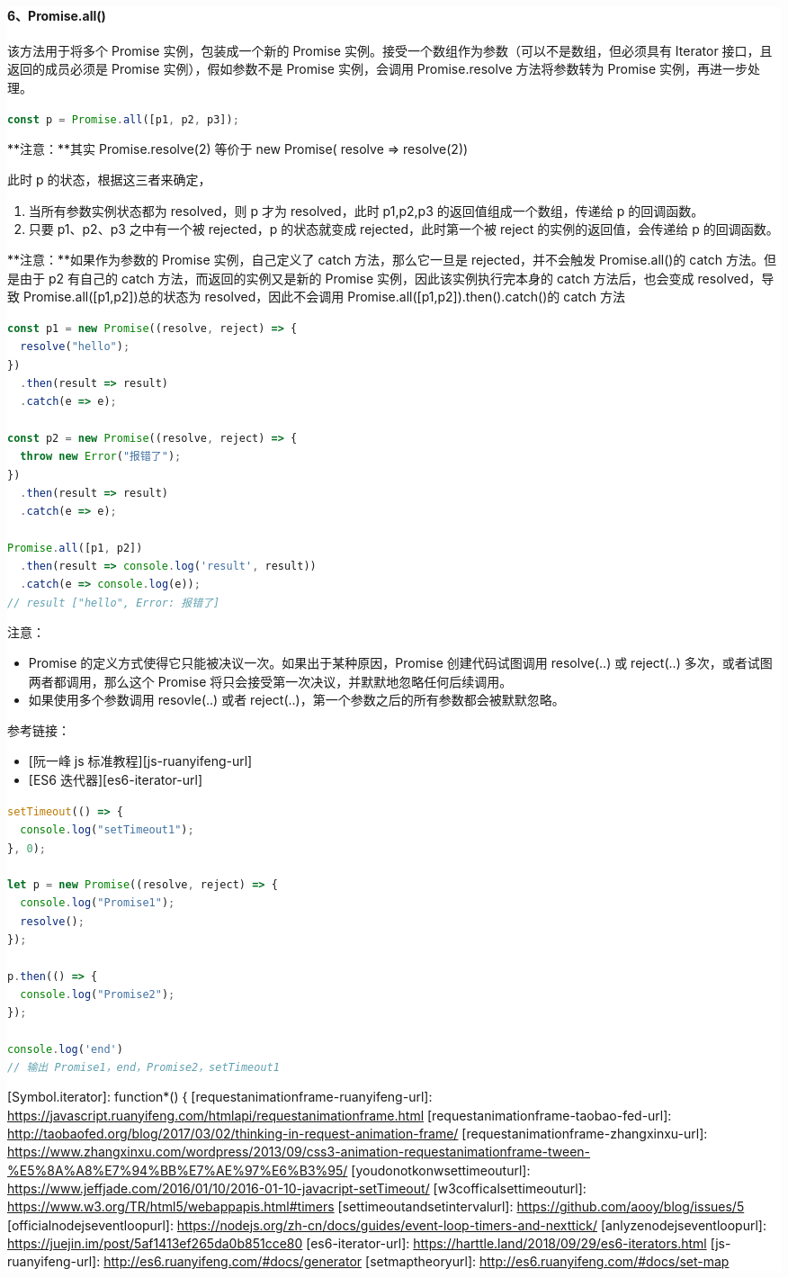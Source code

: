 #### 6、Promise.all()

该方法用于将多个 Promise 实例，包装成一个新的 Promise 实例。接受一个数组作为参数（可以不是数组，但必须具有 Iterator 接口，且返回的成员必须是 Promise 实例），假如参数不是 Promise 实例，会调用 Promise.resolve 方法将参数转为 Promise 实例，再进一步处理。

```js
const p = Promise.all([p1, p2, p3]);
```

**注意：**其实 Promise.resolve(2) 等价于 new Promise( resolve => resolve(2))

此时 p 的状态，根据这三者来确定，

1. 当所有参数实例状态都为 resolved，则 p 才为 resolved，此时 p1,p2,p3 的返回值组成一个数组，传递给 p 的回调函数。
2. 只要 p1、p2、p3 之中有一个被 rejected，p 的状态就变成 rejected，此时第一个被 reject 的实例的返回值，会传递给 p 的回调函数。

**注意：**如果作为参数的 Promise 实例，自己定义了 catch 方法，那么它一旦是 rejected，并不会触发 Promise.all()的 catch 方法。但是由于 p2 有自己的 catch 方法，而返回的实例又是新的 Promise 实例，因此该实例执行完本身的 catch 方法后，也会变成 resolved，导致 Promise.all([p1,p2])总的状态为 resolved，因此不会调用 Promise.all([p1,p2]).then().catch()的 catch 方法

```js
const p1 = new Promise((resolve, reject) => {
  resolve("hello");
})
  .then(result => result)
  .catch(e => e);

const p2 = new Promise((resolve, reject) => {
  throw new Error("报错了");
})
  .then(result => result)
  .catch(e => e);

Promise.all([p1, p2])
  .then(result => console.log('result', result))
  .catch(e => console.log(e));
// result ["hello", Error: 报错了]
```

注意：

- Promise 的定义方式使得它只能被决议一次。如果出于某种原因，Promise 创建代码试图调用 resolve(..) 或 reject(..) 多次，或者试图两者都调用，那么这个 Promise 将只会接受第一次决议，并默默地忽略任何后续调用。
- 如果使用多个参数调用 resovle(..) 或者 reject(..)，第一个参数之后的所有参数都会被默默忽略。

参考链接：

- [阮一峰 js 标准教程][js-ruanyifeng-url]
- [ES6 迭代器][es6-iterator-url]

```js
setTimeout(() => {
  console.log("setTimeout1");
}, 0);

let p = new Promise((resolve, reject) => {
  console.log("Promise1");
  resolve();
});

p.then(() => {
  console.log("Promise2");
});

console.log('end')
// 输出 Promise1，end，Promise2，setTimeout1
```


  [Symbol.iterator]: function*() {
[requestanimationframe-ruanyifeng-url]: https://javascript.ruanyifeng.com/htmlapi/requestanimationframe.html
[requestanimationframe-taobao-fed-url]: http://taobaofed.org/blog/2017/03/02/thinking-in-request-animation-frame/
[requestanimationframe-zhangxinxu-url]: https://www.zhangxinxu.com/wordpress/2013/09/css3-animation-requestanimationframe-tween-%E5%8A%A8%E7%94%BB%E7%AE%97%E6%B3%95/
[youdonotkonwsettimeouturl]: https://www.jeffjade.com/2016/01/10/2016-01-10-javacript-setTimeout/
[w3cofficalsettimeouturl]: https://www.w3.org/TR/html5/webappapis.html#timers
[settimeoutandsetintervalurl]: https://github.com/aooy/blog/issues/5
[officialnodejseventloopurl]: https://nodejs.org/zh-cn/docs/guides/event-loop-timers-and-nexttick/
[anlyzenodejseventloopurl]: https://juejin.im/post/5af1413ef265da0b851cce80
[es6-iterator-url]: https://harttle.land/2018/09/29/es6-iterators.html
[js-ruanyifeng-url]: http://es6.ruanyifeng.com/#docs/generator
[setmaptheoryurl]: http://es6.ruanyifeng.com/#docs/set-map
